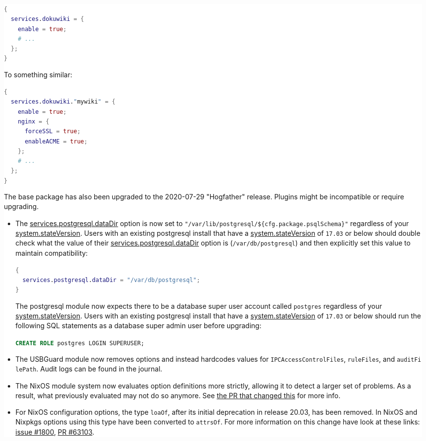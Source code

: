   ```nix
  {
    services.dokuwiki = {
      enable = true;
      # ...
    };
  }
  ```

  To something similar:

  ```nix
  {
    services.dokuwiki."mywiki" = {
      enable = true;
      nginx = {
        forceSSL = true;
        enableACME = true;
      };
      # ...
    };
  }
  ```

  The base package has also been upgraded to the 2020-07-29 "Hogfather" release. Plugins might be incompatible or require upgrading.

- The [services.postgresql.dataDir](options.html#opt-services.postgresql.dataDir) option is now set to `"/var/lib/postgresql/${cfg.package.psqlSchema}"` regardless of your [system.stateVersion](options.html#opt-system.stateVersion). Users with an existing postgresql install that have a [system.stateVersion](options.html#opt-system.stateVersion) of `17.03` or below should double check what the value of their [services.postgresql.dataDir](options.html#opt-services.postgresql.dataDir) option is (`/var/db/postgresql`) and then explicitly set this value to maintain compatibility:

  ```nix
  {
    services.postgresql.dataDir = "/var/db/postgresql";
  }
  ```

  The postgresql module now expects there to be a database super user account called `postgres` regardless of your [system.stateVersion](options.html#opt-system.stateVersion). Users with an existing postgresql install that have a [system.stateVersion](options.html#opt-system.stateVersion) of `17.03` or below should run the following SQL statements as a database super admin user before upgrading:

  ```SQL
  CREATE ROLE postgres LOGIN SUPERUSER;
  ```

- The USBGuard module now removes options and instead hardcodes values for `IPCAccessControlFiles`, `ruleFiles`, and `auditFilePath`. Audit logs can be found in the journal.

- The NixOS module system now evaluates option definitions more strictly, allowing it to detect a larger set of problems. As a result, what previously evaluated may not do so anymore. See [the PR that changed this](https://github.com/NixOS/nixpkgs/pull/82743#issuecomment-674520472) for more info.

- For NixOS configuration options, the type `loaOf`, after its initial deprecation in release 20.03, has been removed. In NixOS and Nixpkgs options using this type have been converted to `attrsOf`. For more information on this change have look at these links: [issue \#1800](https://github.com/NixOS/nixpkgs/issues/1800), [PR \#63103](https://github.com/NixOS/nixpkgs/pull/63103).
